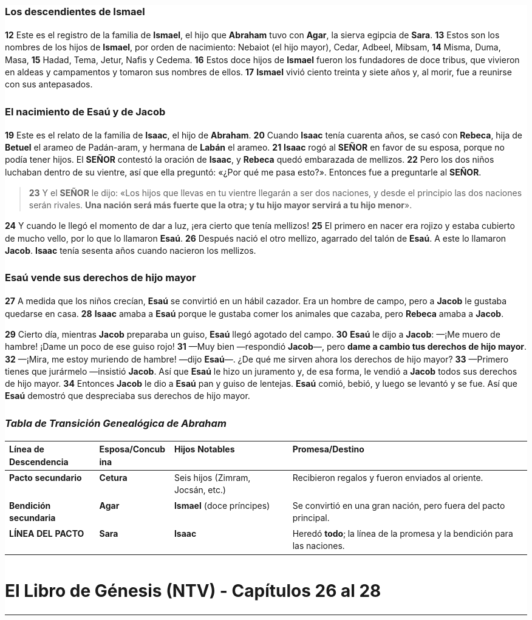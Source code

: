### Los descendientes de Ismael

**12** Este es el registro de la familia de **Ismael**, el hijo que **Abraham** tuvo con **Agar**, la sierva egipcia de **Sara**. **13** Estos son los nombres de los hijos de **Ismael**, por orden de nacimiento: Nebaiot (el hijo mayor), Cedar, Adbeel, Mibsam, **14** Misma, Duma, Masa, **15** Hadad, Tema, Jetur, Nafis y Cedema. **16** Estos doce hijos de **Ismael** fueron los fundadores de doce tribus, que vivieron en aldeas y campamentos y tomaron sus nombres de ellos. **17** **Ismael** vivió ciento treinta y siete años y, al morir, fue a reunirse con sus antepasados.

### El nacimiento de Esaú y de Jacob

**19** Este es el relato de la familia de **Isaac**, el hijo de **Abraham**.
**20** Cuando **Isaac** tenía cuarenta años, se casó con **Rebeca**, hija de **Betuel** el arameo de Padán-aram, y hermana de **Labán** el arameo. **21** **Isaac** rogó al **SEÑOR** en favor de su esposa, porque no podía tener hijos. El **SEÑOR** contestó la oración de **Isaac**, y **Rebeca** quedó embarazada de mellizos. **22** Pero los dos niños luchaban dentro de su vientre, así que ella preguntó: «¿Por qué me pasa esto?». Entonces fue a preguntarle al **SEÑOR**.

> **23** Y el **SEÑOR** le dijo: «Los hijos que llevas en tu vientre llegarán a ser dos naciones, y desde el principio las dos naciones serán rivales. **Una nación será más fuerte que la otra; y tu hijo mayor servirá a tu hijo menor**».

**24** Y cuando le llegó el momento de dar a luz, ¡era cierto que tenía mellizos! **25** El primero en nacer era rojizo y estaba cubierto de mucho vello, por lo que lo llamaron **Esaú**. **26** Después nació el otro mellizo, agarrado del talón de **Esaú**. A este lo llamaron **Jacob**. **Isaac** tenía sesenta años cuando nacieron los mellizos.

### Esaú vende sus derechos de hijo mayor

**27** A medida que los niños crecían, **Esaú** se convirtió en un hábil cazador. Era un hombre de campo, pero a **Jacob** le gustaba quedarse en casa. **28** **Isaac** amaba a **Esaú** porque le gustaba comer los animales que cazaba, pero **Rebeca** amaba a **Jacob**.

**29** Cierto día, mientras **Jacob** preparaba un guiso, **Esaú** llegó agotado del campo. **30** **Esaú** le dijo a **Jacob**:
—¡Me muero de hambre! ¡Dame un poco de ese guiso rojo!
**31** —Muy bien —respondió **Jacob**—, pero **dame a cambio tus derechos de hijo mayor**.
**32** —¡Mira, me estoy muriendo de hambre! —dijo **Esaú**—. ¿De qué me sirven ahora los derechos de hijo mayor?
**33** —Primero tienes que jurármelo —insistió **Jacob**.
Así que **Esaú** le hizo un juramento y, de esa forma, le vendió a **Jacob** todos sus derechos de hijo mayor. **34** Entonces **Jacob** le dio a **Esaú** pan y guiso de lentejas. **Esaú** comió, bebió, y luego se levantó y se fue. Así que **Esaú** demostró que despreciaba sus derechos de hijo mayor.

### *Tabla de Transición Genealógica de Abraham*

| Línea de Descendencia | Esposa/Concubina | Hijos Notables | Promesa/Destino |
| :--- | :--- | :--- | :--- |
| **Pacto secundario** | **Cetura** | Seis hijos (Zimram, Jocsán, etc.) | Recibieron regalos y fueron enviados al oriente. |
| **Bendición secundaria**| **Agar** | **Ismael** (doce príncipes) | Se convirtió en una gran nación, pero fuera del pacto principal. |
| **LÍNEA DEL PACTO** | **Sara** | **Isaac** | Heredó **todo**; la línea de la promesa y la bendición para las naciones. |
# El Libro de Génesis (NTV) - Capítulos 26 al 28

---